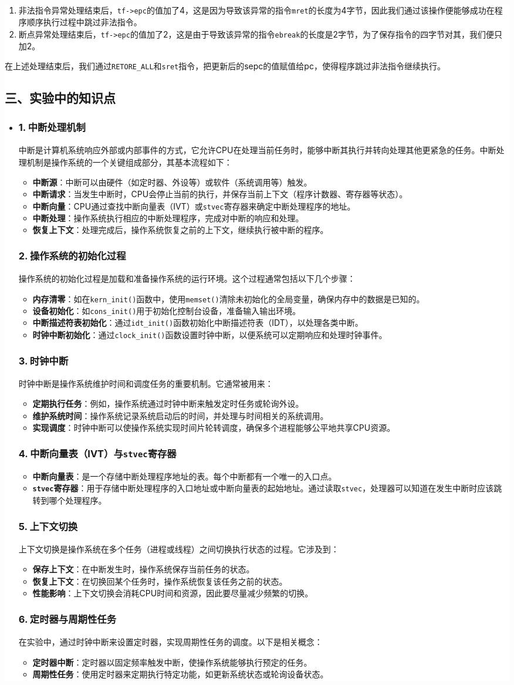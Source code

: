 1. 非法指令异常处理结束后，`tf->epc`的值加了4，这是因为导致该异常的指令`mret`的长度为4字节，因此我们通过该操作便能够成功在程序顺序执行过程中跳过非法指令。
2. 断点异常处理结束后，`tf->epc`的值加了2，这是由于导致该异常的指令`ebreak`的长度是2字节，为了保存指令的四字节对其，我们便只加2。

在上述处理结束后，我们通过`RETORE_ALL`和`sret`指令，把更新后的sepc的值赋值给pc，使得程序跳过非法指令继续执行。

## 三、实验中的知识点

- ### 1. **中断处理机制**

  中断是计算机系统响应外部或内部事件的方式，它允许CPU在处理当前任务时，能够中断其执行并转向处理其他更紧急的任务。中断处理机制是操作系统的一个关键组成部分，其基本流程如下：

  - **中断源**：中断可以由硬件（如定时器、外设等）或软件（系统调用等）触发。
  - **中断请求**：当发生中断时，CPU会停止当前的执行，并保存当前上下文（程序计数器、寄存器等状态）。
  - **中断向量**：CPU通过查找中断向量表（IVT）或`stvec`寄存器来确定中断处理程序的地址。
  - **中断处理**：操作系统执行相应的中断处理程序，完成对中断的响应和处理。
  - **恢复上下文**：处理完成后，操作系统恢复之前的上下文，继续执行被中断的程序。

  ### 2. **操作系统的初始化过程**

  操作系统的初始化过程是加载和准备操作系统的运行环境。这个过程通常包括以下几个步骤：

  - **内存清零**：如在`kern_init()`函数中，使用`memset()`清除未初始化的全局变量，确保内存中的数据是已知的。
  - **设备初始化**：如`cons_init()`用于初始化控制台设备，准备输入输出环境。
  - **中断描述符表初始化**：通过`idt_init()`函数初始化中断描述符表（IDT），以处理各类中断。
  - **时钟中断初始化**：通过`clock_init()`函数设置时钟中断，以便系统可以定期响应和处理时钟事件。

  ### 3. **时钟中断**

  时钟中断是操作系统维护时间和调度任务的重要机制。它通常被用来：

  - **定期执行任务**：例如，操作系统通过时钟中断来触发定时任务或轮询外设。
  - **维护系统时间**：操作系统记录系统启动后的时间，并处理与时间相关的系统调用。
  - **实现调度**：时钟中断可以使操作系统实现时间片轮转调度，确保多个进程能够公平地共享CPU资源。

  ### 4. **中断向量表（IVT）与`stvec`寄存器**

  - **中断向量表**：是一个存储中断处理程序地址的表。每个中断都有一个唯一的入口点。
  - **`stvec`寄存器**：用于存储中断处理程序的入口地址或中断向量表的起始地址。通过读取`stvec`，处理器可以知道在发生中断时应该跳转到哪个处理程序。

  ### 5. **上下文切换**

  上下文切换是操作系统在多个任务（进程或线程）之间切换执行状态的过程。它涉及到：

  - **保存上下文**：在中断发生时，操作系统保存当前任务的状态。
  - **恢复上下文**：在切换回某个任务时，操作系统恢复该任务之前的状态。
  - **性能影响**：上下文切换会消耗CPU时间和资源，因此要尽量减少频繁的切换。

  ### 6. **定时器与周期性任务**

  在实验中，通过时钟中断来设置定时器，实现周期性任务的调度。以下是相关概念：

  - **定时器中断**：定时器以固定频率触发中断，使操作系统能够执行预定的任务。
  - **周期性任务**：使用定时器来定期执行特定功能，如更新系统状态或轮询设备状态。
